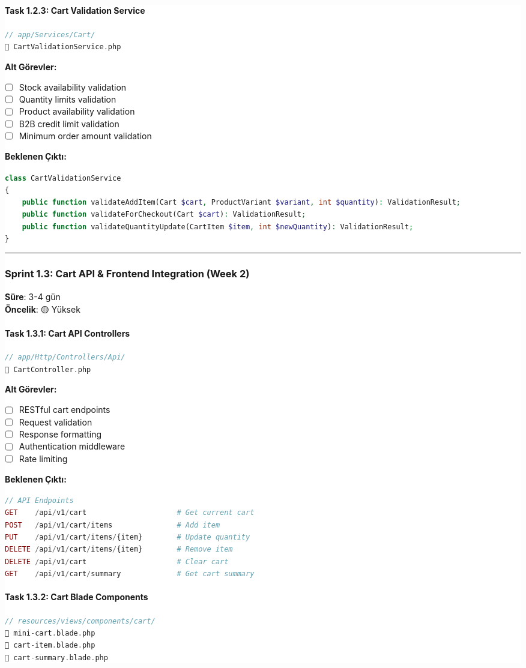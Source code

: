 #### Task 1.2.3: Cart Validation Service
```php
// app/Services/Cart/
📄 CartValidationService.php
```

**Alt Görevler:**
- [ ] Stock availability validation
- [ ] Quantity limits validation  
- [ ] Product availability validation
- [ ] B2B credit limit validation
- [ ] Minimum order amount validation

**Beklenen Çıktı:**
```php
class CartValidationService
{
    public function validateAddItem(Cart $cart, ProductVariant $variant, int $quantity): ValidationResult;
    public function validateForCheckout(Cart $cart): ValidationResult;
    public function validateQuantityUpdate(CartItem $item, int $newQuantity): ValidationResult;
}
```

---

### Sprint 1.3: Cart API & Frontend Integration (Week 2)
**Süre**: 3-4 gün  
**Öncelik**: 🟡 Yüksek

#### Task 1.3.1: Cart API Controllers
```php
// app/Http/Controllers/Api/
📄 CartController.php
```

**Alt Görevler:**
- [ ] RESTful cart endpoints
- [ ] Request validation
- [ ] Response formatting
- [ ] Authentication middleware
- [ ] Rate limiting

**Beklenen Çıktı:**
```php
// API Endpoints
GET    /api/v1/cart                     # Get current cart
POST   /api/v1/cart/items               # Add item
PUT    /api/v1/cart/items/{item}        # Update quantity
DELETE /api/v1/cart/items/{item}        # Remove item
DELETE /api/v1/cart                     # Clear cart
GET    /api/v1/cart/summary             # Get cart summary
```

#### Task 1.3.2: Cart Blade Components
```php
// resources/views/components/cart/
📄 mini-cart.blade.php
📄 cart-item.blade.php
📄 cart-summary.blade.php
```
